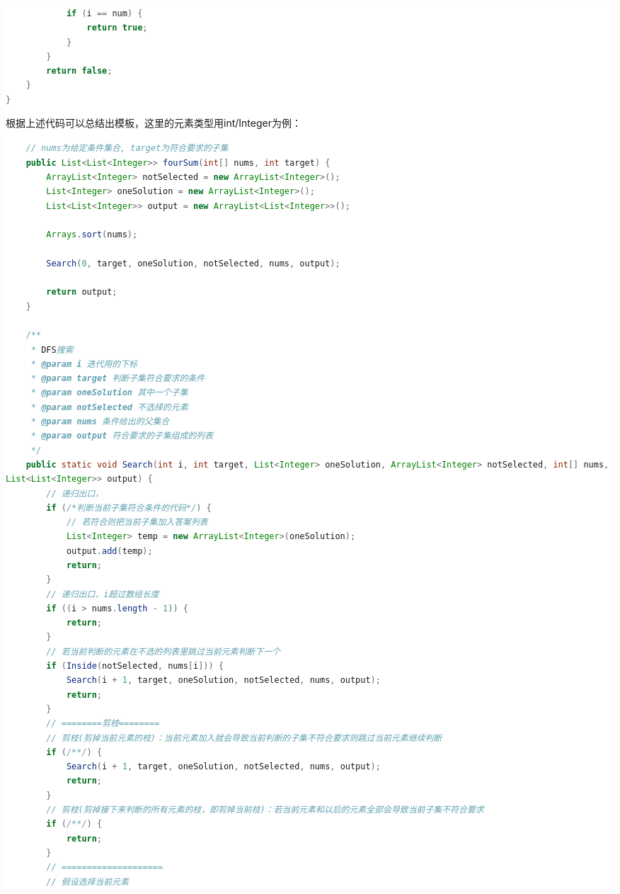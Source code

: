 ```java
            if (i == num) {
                return true;
            }
        }
        return false;
    }
}
```

根据上述代码可以总结出模板，这里的元素类型用int/Integer为例：

```java
    // nums为给定条件集合, target为符合要求的子集
    public List<List<Integer>> fourSum(int[] nums, int target) {
        ArrayList<Integer> notSelected = new ArrayList<Integer>();
        List<Integer> oneSolution = new ArrayList<Integer>();
        List<List<Integer>> output = new ArrayList<List<Integer>>();

        Arrays.sort(nums);

        Search(0, target, oneSolution, notSelected, nums, output);

        return output;
    }

    /**
     * DFS搜索
     * @param i 迭代用的下标
     * @param target 判断子集符合要求的条件
     * @param oneSolution 其中一个子集
     * @param notSelected 不选择的元素
     * @param nums 条件给出的父集合
     * @param output 符合要求的子集组成的列表
     */
    public static void Search(int i, int target, List<Integer> oneSolution, ArrayList<Integer> notSelected, int[] nums, List<List<Integer>> output) {
        // 递归出口，
        if (/*判断当前子集符合条件的代码*/) {
            // 若符合则把当前子集加入答案列表
            List<Integer> temp = new ArrayList<Integer>(oneSolution);
            output.add(temp);
            return;
        }
        // 递归出口，i超过数组长度
        if ((i > nums.length - 1)) {
            return;
        }
        // 若当前判断的元素在不选的列表里跳过当前元素判断下一个
        if (Inside(notSelected, nums[i])) {
            Search(i + 1, target, oneSolution, notSelected, nums, output);
            return;
        }
        // ========剪枝========
        // 剪枝(剪掉当前元素的枝)：当前元素加入就会导致当前判断的子集不符合要求则跳过当前元素继续判断
        if (/**/) {
            Search(i + 1, target, oneSolution, notSelected, nums, output);
            return;
        }
        // 剪枝(剪掉接下来判断的所有元素的枝，即剪掉当前枝)：若当前元素和以后的元素全部会导致当前子集不符合要求
        if (/**/) {
            return;
        }
        // ====================
        // 假设选择当前元素
```